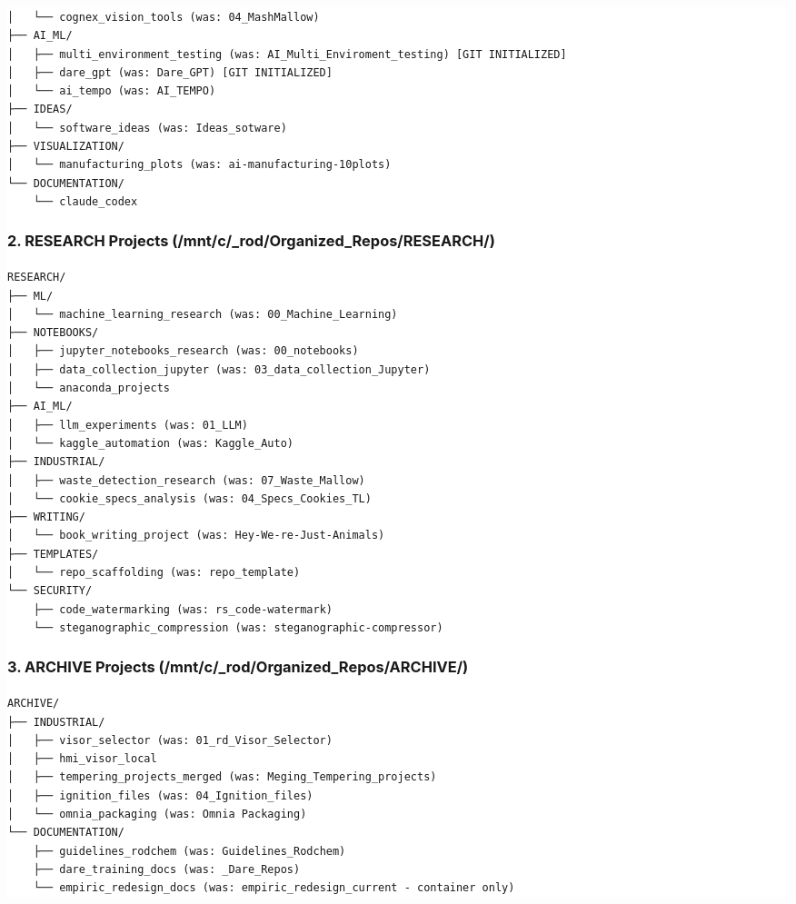 ```
│   └── cognex_vision_tools (was: 04_MashMallow)
├── AI_ML/
│   ├── multi_environment_testing (was: AI_Multi_Enviroment_testing) [GIT INITIALIZED]
│   ├── dare_gpt (was: Dare_GPT) [GIT INITIALIZED]
│   └── ai_tempo (was: AI_TEMPO)
├── IDEAS/
│   └── software_ideas (was: Ideas_sotware)
├── VISUALIZATION/
│   └── manufacturing_plots (was: ai-manufacturing-10plots)
└── DOCUMENTATION/
    └── claude_codex
```

### 2. RESEARCH Projects (/mnt/c/_rod/Organized_Repos/RESEARCH/)
```
RESEARCH/
├── ML/
│   └── machine_learning_research (was: 00_Machine_Learning)
├── NOTEBOOKS/
│   ├── jupyter_notebooks_research (was: 00_notebooks)
│   ├── data_collection_jupyter (was: 03_data_collection_Jupyter)
│   └── anaconda_projects
├── AI_ML/
│   ├── llm_experiments (was: 01_LLM)
│   └── kaggle_automation (was: Kaggle_Auto)
├── INDUSTRIAL/
│   ├── waste_detection_research (was: 07_Waste_Mallow)
│   └── cookie_specs_analysis (was: 04_Specs_Cookies_TL)
├── WRITING/
│   └── book_writing_project (was: Hey-We-re-Just-Animals)
├── TEMPLATES/
│   └── repo_scaffolding (was: repo_template)
└── SECURITY/
    ├── code_watermarking (was: rs_code-watermark)
    └── steganographic_compression (was: steganographic-compressor)
```

### 3. ARCHIVE Projects (/mnt/c/_rod/Organized_Repos/ARCHIVE/)
```
ARCHIVE/
├── INDUSTRIAL/
│   ├── visor_selector (was: 01_rd_Visor_Selector)
│   ├── hmi_visor_local
│   ├── tempering_projects_merged (was: Meging_Tempering_projects)
│   ├── ignition_files (was: 04_Ignition_files)
│   └── omnia_packaging (was: Omnia Packaging)
└── DOCUMENTATION/
    ├── guidelines_rodchem (was: Guidelines_Rodchem)
    ├── dare_training_docs (was: _Dare_Repos)
    └── empiric_redesign_docs (was: empiric_redesign_current - container only)
```
